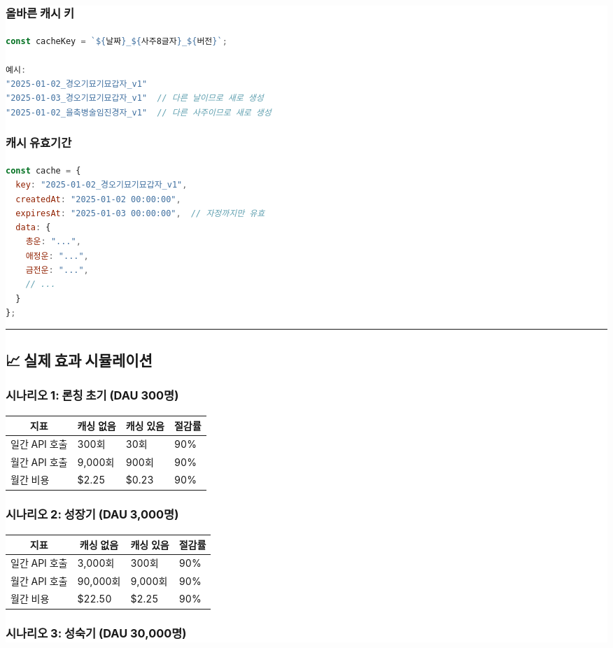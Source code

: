 ### **올바른 캐시 키**
```javascript
const cacheKey = `${날짜}_${사주8글자}_${버전}`;

예시:
"2025-01-02_경오기묘기묘갑자_v1"
"2025-01-03_경오기묘기묘갑자_v1"  // 다른 날이므로 새로 생성
"2025-01-02_을축병술임진경자_v1"  // 다른 사주이므로 새로 생성
```

### **캐시 유효기간**
```javascript
const cache = {
  key: "2025-01-02_경오기묘기묘갑자_v1",
  createdAt: "2025-01-02 00:00:00",
  expiresAt: "2025-01-03 00:00:00",  // 자정까지만 유효
  data: {
    총운: "...",
    애정운: "...",
    금전운: "...",
    // ...
  }
};
```

---

## 📈 **실제 효과 시뮬레이션**

### **시나리오 1: 론칭 초기 (DAU 300명)**

| 지표 | 캐싱 없음 | 캐싱 있음 | 절감률 |
|------|----------|----------|--------|
| 일간 API 호출 | 300회 | 30회 | 90% |
| 월간 API 호출 | 9,000회 | 900회 | 90% |
| 월간 비용 | $2.25 | $0.23 | 90% |

### **시나리오 2: 성장기 (DAU 3,000명)**

| 지표 | 캐싱 없음 | 캐싱 있음 | 절감률 |
|------|----------|----------|--------|
| 일간 API 호출 | 3,000회 | 300회 | 90% |
| 월간 API 호출 | 90,000회 | 9,000회 | 90% |
| 월간 비용 | $22.50 | $2.25 | 90% |

### **시나리오 3: 성숙기 (DAU 30,000명)**
